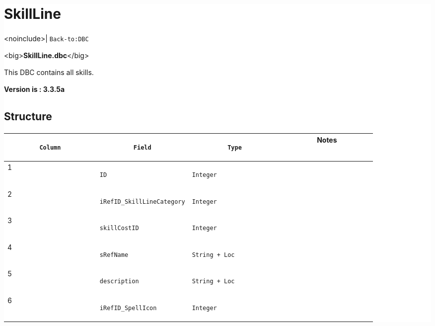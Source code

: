# SkillLine

&lt;noinclude&gt;|
`Back-to:DBC`

&lt;big&gt;**SkillLine.dbc**&lt;/big&gt;

This DBC contains all skills.

**Version is : 3.3.5a**

## Structure

<table>
<colgroup>
<col width="25%" />
<col width="25%" />
<col width="25%" />
<col width="25%" />
</colgroup>
<thead>
<tr class="header">
<th><pre><code>Column</code></pre></th>
<th><pre><code>Field</code></pre></th>
<th><pre><code>Type</code></pre></th>
<th>Notes</th>
</tr>
</thead>
<tbody>
<tr class="odd">
<td>1</td>
<td><pre><code>ID</code></pre></td>
<td><pre><code>Integer</code></pre></td>
<td> </td>
</tr>
<tr class="even">
<td>2</td>
<td><pre><code>iRefID_SkillLineCategory</code></pre></td>
<td><pre><code>Integer</code></pre></td>
<td> </td>
</tr>
<tr class="odd">
<td>3</td>
<td><pre><code>skillCostID</code></pre></td>
<td><pre><code>Integer</code></pre></td>
<td> </td>
</tr>
<tr class="even">
<td>4</td>
<td><pre><code>sRefName</code></pre></td>
<td><pre><code>String + Loc</code></pre></td>
<td> </td>
</tr>
<tr class="odd">
<td>5</td>
<td><pre><code>description</code></pre></td>
<td><pre><code>String + Loc</code></pre></td>
<td> </td>
</tr>
<tr class="even">
<td>6</td>
<td><pre><code>iRefID_SpellIcon</code></pre></td>
<td><pre><code>Integer</code></pre></td>
<td> </td>